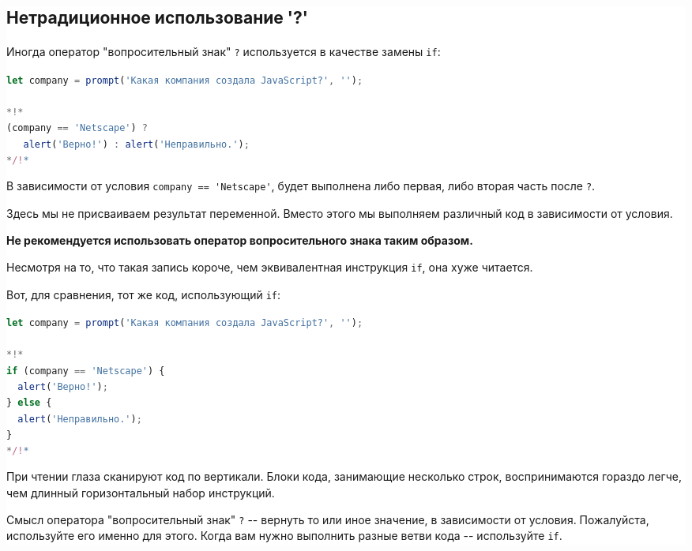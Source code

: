 ## Нетрадиционное использование '?'

Иногда оператор "вопросительный знак" `?` используется в качестве замены `if`:

```js run no-beautify
let company = prompt('Какая компания создала JavaScript?', '');

*!*
(company == 'Netscape') ?
   alert('Верно!') : alert('Неправильно.');
*/!*
```

В зависимости от условия `company == 'Netscape'`, будет выполнена либо первая, либо вторая часть после `?`.

Здесь мы не присваиваем результат переменной. Вместо этого мы выполняем различный код в зависимости от условия.

**Не рекомендуется использовать оператор вопросительного знака таким образом.**

Несмотря на то, что такая запись короче, чем эквивалентная инструкция `if`, она хуже читается.

Вот, для сравнения, тот же код, использующий `if`:

```js run no-beautify
let company = prompt('Какая компания создала JavaScript?', '');

*!*
if (company == 'Netscape') {
  alert('Верно!');
} else {
  alert('Неправильно.');
}
*/!*
```

При чтении глаза сканируют код по вертикали. Блоки кода, занимающие несколько строк, воспринимаются гораздо легче, чем длинный горизонтальный набор инструкций.

Смысл оператора "вопросительный знак" `?` -- вернуть то или иное значение, в зависимости от условия. Пожалуйста, используйте его именно для этого. Когда вам нужно выполнить разные ветви кода -- используйте `if`.
